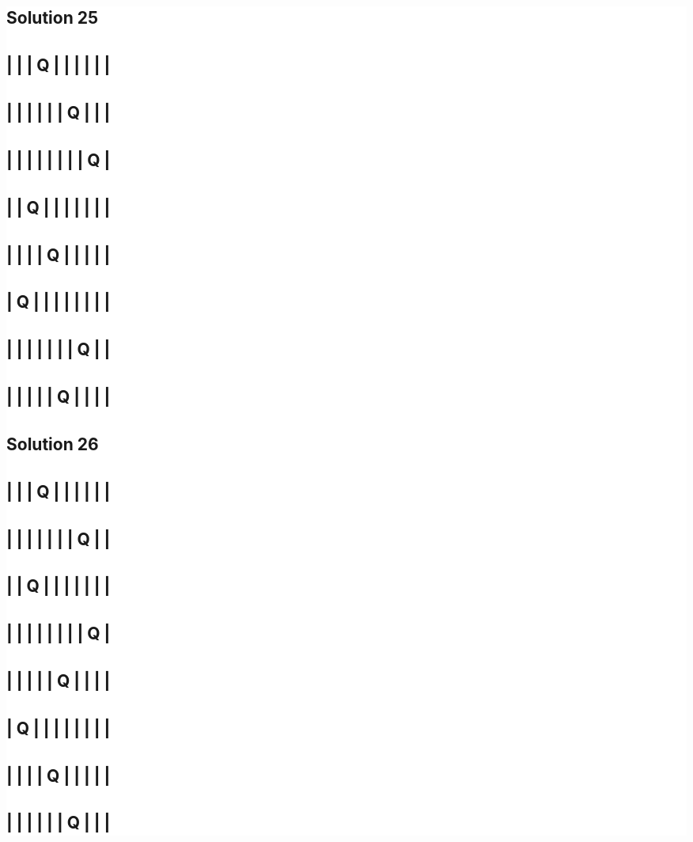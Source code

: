 
Solution 25
---------------------------------
|   |   | Q |   |   |   |   |   |
---------------------------------
|   |   |   |   |   | Q |   |   |
---------------------------------
|   |   |   |   |   |   |   | Q |
---------------------------------
|   | Q |   |   |   |   |   |   |
---------------------------------
|   |   |   | Q |   |   |   |   |
---------------------------------
| Q |   |   |   |   |   |   |   |
---------------------------------
|   |   |   |   |   |   | Q |   |
---------------------------------
|   |   |   |   | Q |   |   |   |
---------------------------------


Solution 26
---------------------------------
|   |   | Q |   |   |   |   |   |
---------------------------------
|   |   |   |   |   |   | Q |   |
---------------------------------
|   | Q |   |   |   |   |   |   |
---------------------------------
|   |   |   |   |   |   |   | Q |
---------------------------------
|   |   |   |   | Q |   |   |   |
---------------------------------
| Q |   |   |   |   |   |   |   |
---------------------------------
|   |   |   | Q |   |   |   |   |
---------------------------------
|   |   |   |   |   | Q |   |   |
---------------------------------

